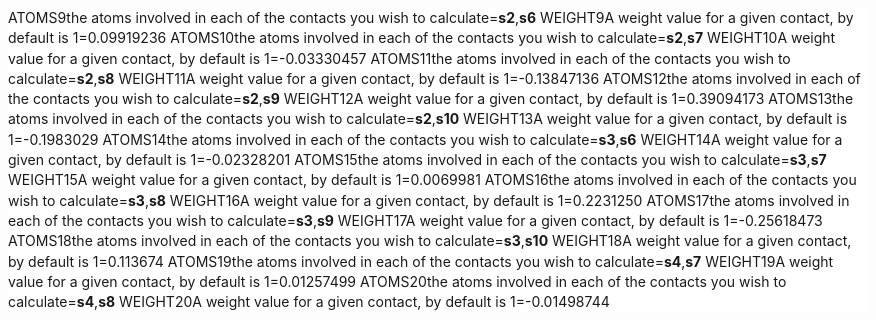 <span class="plumedtooltip">ATOMS9<span class="right">the atoms involved in each of the contacts you wish to calculate<i></i></span></span>=<b name="data/PLUMED-NEST_chignolin/Part2_MM/plumed_ME2_MM.dats2">s2</b>,<b name="data/PLUMED-NEST_chignolin/Part2_MM/plumed_ME2_MM.dats6">s6</b>     <span class="plumedtooltip">WEIGHT9<span class="right">A weight value for a given contact, by default is 1<i></i></span></span>=0.09919236
<span class="plumedtooltip">ATOMS10<span class="right">the atoms involved in each of the contacts you wish to calculate<i></i></span></span>=<b name="data/PLUMED-NEST_chignolin/Part2_MM/plumed_ME2_MM.dats2">s2</b>,<b name="data/PLUMED-NEST_chignolin/Part2_MM/plumed_ME2_MM.dats7">s7</b>   <span class="plumedtooltip">WEIGHT10<span class="right">A weight value for a given contact, by default is 1<i></i></span></span>=-0.03330457
<span class="plumedtooltip">ATOMS11<span class="right">the atoms involved in each of the contacts you wish to calculate<i></i></span></span>=<b name="data/PLUMED-NEST_chignolin/Part2_MM/plumed_ME2_MM.dats2">s2</b>,<b name="data/PLUMED-NEST_chignolin/Part2_MM/plumed_ME2_MM.dats8">s8</b>   <span class="plumedtooltip">WEIGHT11<span class="right">A weight value for a given contact, by default is 1<i></i></span></span>=-0.13847136
<span class="plumedtooltip">ATOMS12<span class="right">the atoms involved in each of the contacts you wish to calculate<i></i></span></span>=<b name="data/PLUMED-NEST_chignolin/Part2_MM/plumed_ME2_MM.dats2">s2</b>,<b name="data/PLUMED-NEST_chignolin/Part2_MM/plumed_ME2_MM.dats9">s9</b>   <span class="plumedtooltip">WEIGHT12<span class="right">A weight value for a given contact, by default is 1<i></i></span></span>=0.39094173
<span class="plumedtooltip">ATOMS13<span class="right">the atoms involved in each of the contacts you wish to calculate<i></i></span></span>=<b name="data/PLUMED-NEST_chignolin/Part2_MM/plumed_ME2_MM.dats2">s2</b>,<b name="data/PLUMED-NEST_chignolin/Part2_MM/plumed_ME2_MM.dats10">s10</b>  <span class="plumedtooltip">WEIGHT13<span class="right">A weight value for a given contact, by default is 1<i></i></span></span>=-0.1983029
<span class="plumedtooltip">ATOMS14<span class="right">the atoms involved in each of the contacts you wish to calculate<i></i></span></span>=<b name="data/PLUMED-NEST_chignolin/Part2_MM/plumed_ME2_MM.dats3">s3</b>,<b name="data/PLUMED-NEST_chignolin/Part2_MM/plumed_ME2_MM.dats6">s6</b>   <span class="plumedtooltip">WEIGHT14<span class="right">A weight value for a given contact, by default is 1<i></i></span></span>=-0.02328201
<span class="plumedtooltip">ATOMS15<span class="right">the atoms involved in each of the contacts you wish to calculate<i></i></span></span>=<b name="data/PLUMED-NEST_chignolin/Part2_MM/plumed_ME2_MM.dats3">s3</b>,<b name="data/PLUMED-NEST_chignolin/Part2_MM/plumed_ME2_MM.dats7">s7</b>   <span class="plumedtooltip">WEIGHT15<span class="right">A weight value for a given contact, by default is 1<i></i></span></span>=0.0069981
<span class="plumedtooltip">ATOMS16<span class="right">the atoms involved in each of the contacts you wish to calculate<i></i></span></span>=<b name="data/PLUMED-NEST_chignolin/Part2_MM/plumed_ME2_MM.dats3">s3</b>,<b name="data/PLUMED-NEST_chignolin/Part2_MM/plumed_ME2_MM.dats8">s8</b>   <span class="plumedtooltip">WEIGHT16<span class="right">A weight value for a given contact, by default is 1<i></i></span></span>=0.2231250
<span class="plumedtooltip">ATOMS17<span class="right">the atoms involved in each of the contacts you wish to calculate<i></i></span></span>=<b name="data/PLUMED-NEST_chignolin/Part2_MM/plumed_ME2_MM.dats3">s3</b>,<b name="data/PLUMED-NEST_chignolin/Part2_MM/plumed_ME2_MM.dats9">s9</b>   <span class="plumedtooltip">WEIGHT17<span class="right">A weight value for a given contact, by default is 1<i></i></span></span>=-0.25618473
<span class="plumedtooltip">ATOMS18<span class="right">the atoms involved in each of the contacts you wish to calculate<i></i></span></span>=<b name="data/PLUMED-NEST_chignolin/Part2_MM/plumed_ME2_MM.dats3">s3</b>,<b name="data/PLUMED-NEST_chignolin/Part2_MM/plumed_ME2_MM.dats10">s10</b>  <span class="plumedtooltip">WEIGHT18<span class="right">A weight value for a given contact, by default is 1<i></i></span></span>=0.113674
<span class="plumedtooltip">ATOMS19<span class="right">the atoms involved in each of the contacts you wish to calculate<i></i></span></span>=<b name="data/PLUMED-NEST_chignolin/Part2_MM/plumed_ME2_MM.dats4">s4</b>,<b name="data/PLUMED-NEST_chignolin/Part2_MM/plumed_ME2_MM.dats7">s7</b>   <span class="plumedtooltip">WEIGHT19<span class="right">A weight value for a given contact, by default is 1<i></i></span></span>=0.01257499
<span class="plumedtooltip">ATOMS20<span class="right">the atoms involved in each of the contacts you wish to calculate<i></i></span></span>=<b name="data/PLUMED-NEST_chignolin/Part2_MM/plumed_ME2_MM.dats4">s4</b>,<b name="data/PLUMED-NEST_chignolin/Part2_MM/plumed_ME2_MM.dats8">s8</b>   <span class="plumedtooltip">WEIGHT20<span class="right">A weight value for a given contact, by default is 1<i></i></span></span>=-0.01498744